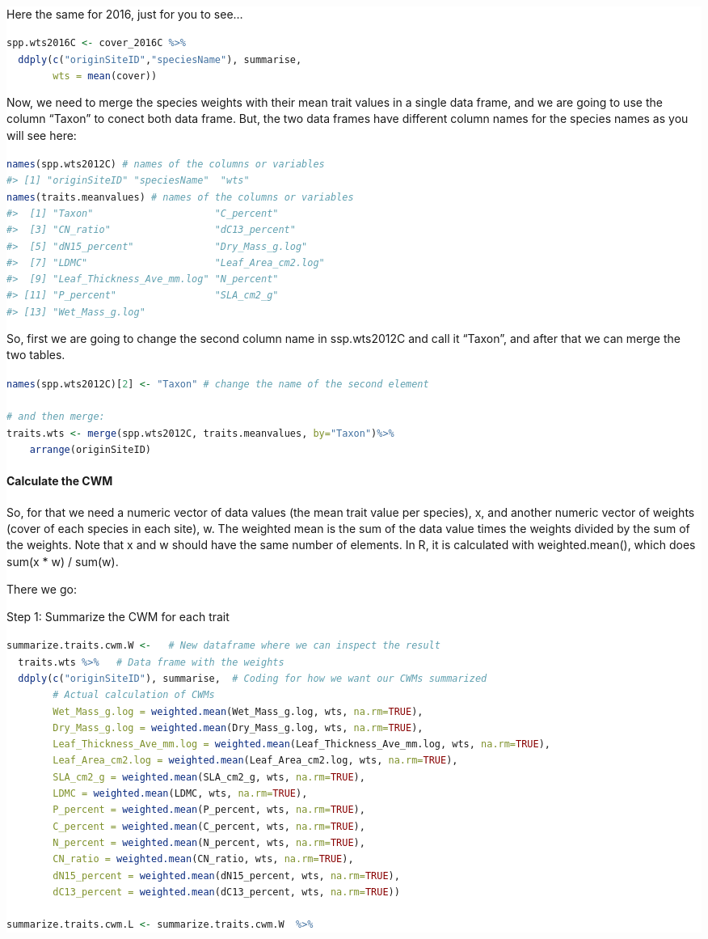 Here the same for 2016, just for you to see…

``` r
spp.wts2016C <- cover_2016C %>% 
  ddply(c("originSiteID","speciesName"), summarise,
        wts = mean(cover))
```

Now, we need to merge the species weights with their mean trait values
in a single data frame, and we are going to use the column “Taxon” to
conect both data frame. But, the two data frames have different column
names for the species names as you will see here:

``` r
names(spp.wts2012C) # names of the columns or variables
#> [1] "originSiteID" "speciesName"  "wts"
names(traits.meanvalues) # names of the columns or variables 
#>  [1] "Taxon"                     "C_percent"                
#>  [3] "CN_ratio"                  "dC13_percent"             
#>  [5] "dN15_percent"              "Dry_Mass_g.log"           
#>  [7] "LDMC"                      "Leaf_Area_cm2.log"        
#>  [9] "Leaf_Thickness_Ave_mm.log" "N_percent"                
#> [11] "P_percent"                 "SLA_cm2_g"                
#> [13] "Wet_Mass_g.log"
```

So, first we are going to change the second column name in ssp.wts2012C
and call it “Taxon”, and after that we can merge the two tables.

``` r
names(spp.wts2012C)[2] <- "Taxon" # change the name of the second element

# and then merge:
traits.wts <- merge(spp.wts2012C, traits.meanvalues, by="Taxon")%>%
    arrange(originSiteID)
```

#### Calculate the CWM

So, for that we need a numeric vector of data values (the mean trait
value per species), x, and another numeric vector of weights (cover of
each species in each site), w. The weighted mean is the sum of the data
value times the weights divided by the sum of the weights. Note that x
and w should have the same number of elements. In R, it is calculated
with weighted.mean(), which does sum(x \* w) / sum(w).

There we go:

Step 1: Summarize the CWM for each trait

``` r
summarize.traits.cwm.W <-   # New dataframe where we can inspect the result
  traits.wts %>%   # Data frame with the weights
  ddply(c("originSiteID"), summarise,  # Coding for how we want our CWMs summarized
        # Actual calculation of CWMs
        Wet_Mass_g.log = weighted.mean(Wet_Mass_g.log, wts, na.rm=TRUE), 
        Dry_Mass_g.log = weighted.mean(Dry_Mass_g.log, wts, na.rm=TRUE),
        Leaf_Thickness_Ave_mm.log = weighted.mean(Leaf_Thickness_Ave_mm.log, wts, na.rm=TRUE),
        Leaf_Area_cm2.log = weighted.mean(Leaf_Area_cm2.log, wts, na.rm=TRUE),
        SLA_cm2_g = weighted.mean(SLA_cm2_g, wts, na.rm=TRUE), 
        LDMC = weighted.mean(LDMC, wts, na.rm=TRUE),
        P_percent = weighted.mean(P_percent, wts, na.rm=TRUE),
        C_percent = weighted.mean(C_percent, wts, na.rm=TRUE),   
        N_percent = weighted.mean(N_percent, wts, na.rm=TRUE),
        CN_ratio = weighted.mean(CN_ratio, wts, na.rm=TRUE),
        dN15_percent = weighted.mean(dN15_percent, wts, na.rm=TRUE),
        dC13_percent = weighted.mean(dC13_percent, wts, na.rm=TRUE))

summarize.traits.cwm.L <- summarize.traits.cwm.W  %>%
```